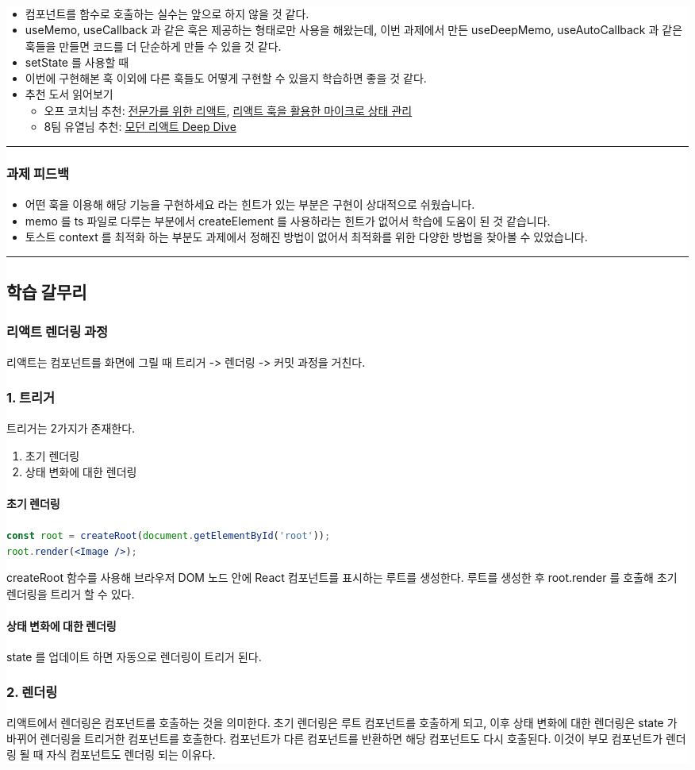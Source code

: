 - 컴포넌트를 함수로 호출하는 실수는 앞으로 하지 않을 것 같다.
- useMemo, useCallback 과 같은 훅은 제공하는 형태로만 사용을 해왔는데, 이번 과제에서 만든 useDeepMemo, useAutoCallback 과 같은 훅들을 만들면 코드를 더 단순하게 만들 수 있을 것 같다.
- setState 를 사용할 때 
- 이번에 구현해본 훅 이외에 다른 훅들도 어떻게 구현할 수 있을지 학습하면 좋을 것 같다.
- 추천 도서 읽어보기
  - 오프 코치님 추천: [전문가를 위한 리액트](https://product.kyobobook.co.kr/detail/S000214977649), [리액트 훅을 활용한 마이크로 상태 관리](https://product.kyobobook.co.kr/detail/S000212233308)
  - 8팀 유열님 추천: [모던 리액트 Deep Dive](https://product.kyobobook.co.kr/detail/S000210725203)

___

### 과제 피드백


- 어떤 훅을 이용해 해당 기능을 구현하세요 라는 힌트가 있는 부분은 구현이 상대적으로 쉬웠습니다.
- memo 를 ts 파일로 다루는 부분에서 createElement 를 사용하라는 힌트가 없어서 학습에 도움이 된 것 같습니다.
- 토스트 context 를 최적화 하는 부분도 과제에서 정해진 방법이 없어서 최적화를 위한 다양한 방법을 찾아볼 수 있었습니다.

___

## 학습 갈무리




### 리액트 렌더링 과정

리액트는 컴포넌트를 화면에 그릴 때 트리거 -> 렌더링 -> 커밋 과정을 거친다.

### 1. 트리거

트리거는 2가지가 존재한다.
1. 초기 렌더링
2. 상태 변화에 대한 렌더링

#### 초기 렌더링

```jsx
const root = createRoot(document.getElementById('root'));
root.render(<Image />);
```

createRoot 함수를 사용해 브라우저 DOM 노드 안에 React 컴포넌트를 표시하는 루트를 생성한다. 루트를 생성한 후 root.render 를 호출해 초기 렌더링을 트리거 할 수 있다.

#### 상태 변화에 대한 렌더링

state 를 업데이트 하면 자동으로 렌더링이 트리거 된다.

### 2. 렌더링

리액트에서 렌더링은 컴포넌트를 호출하는 것을 의미한다.
초기 렌더링은 루트 컴포넌트를 호출하게 되고, 이후 상태 변화에 대한 렌더링은 state 가 바뀌어 렌더링을 트리거한 컴포넌트를 호출한다. 컴포넌트가 다른 컴포넌트를 반환하면 해당 컴포넌트도 다시 호출된다. 이것이 부모 컴포넌트가 렌더링 될 때 자식 컴포넌트도 렌더링 되는 이유다.
